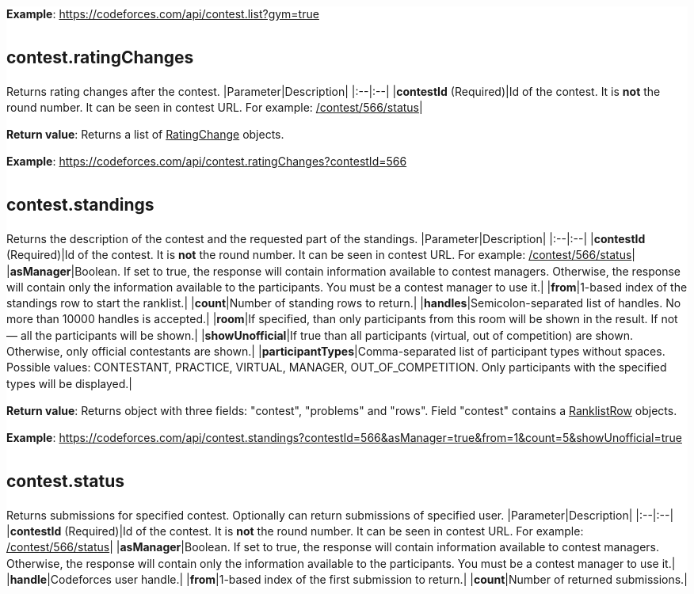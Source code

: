 **Example**: https://codeforces.com/api/contest.list?gym=true 

## <span id="contest_ratingChanges">contest.ratingChanges</span>

Returns rating changes after the contest.
|Parameter|Description|
|:--|:--|
|**contestId** (Required)|Id of the contest. It is **not** the round number. It can be seen in contest URL. For example: [/contest/566/status](https://codeforces.com/contest/566/status)|

**Return value**: Returns a list of [RatingChange](#RatingChange) objects.

**Example**: https://codeforces.com/api/contest.ratingChanges?contestId=566 

## <span id="contest_standings">contest.standings</span>

Returns the description of the contest and the requested part of the standings.
|Parameter|Description|
|:--|:--|
|**contestId** (Required)|Id of the contest. It is **not** the round number. It can be seen in contest URL. For example: [/contest/566/status](https://codeforces.com/contest/566/status)|
|**asManager**|Boolean. If set to true, the response will contain information available to contest managers. Otherwise, the response will contain only the information available to the participants. You must be a contest manager to use it.|
|**from**|1-based index of the standings row to start the ranklist.|
|**count**|Number of standing rows to return.|
|**handles**|Semicolon-separated list of handles. No more than 10000 handles is accepted.|
|**room**|If specified, than only participants from this room will be shown in the result. If not — all the participants will be shown.|
|**showUnofficial**|If true than all participants (virtual, out of competition) are shown. Otherwise, only official contestants are shown.|
|**participantTypes**|Comma-separated list of participant types without spaces. Possible values: CONTESTANT, PRACTICE, VIRTUAL, MANAGER, OUT_OF_COMPETITION. Only participants with the specified types will be displayed.|

**Return value**: Returns object with three fields: "contest", "problems" and "rows". Field "contest" contains a [RanklistRow](#RanklistRow) objects.

**Example**: https://codeforces.com/api/contest.standings?contestId=566&asManager=true&from=1&count=5&showUnofficial=true 

## <span id="contest_status">contest.status</span>

Returns submissions for specified contest. Optionally can return submissions of specified user.
|Parameter|Description|
|:--|:--|
|**contestId** (Required)|Id of the contest. It is **not** the round number. It can be seen in contest URL. For example: [/contest/566/status](https://codeforces.com/contest/566/status)|
|**asManager**|Boolean. If set to true, the response will contain information available to contest managers. Otherwise, the response will contain only the information available to the participants. You must be a contest manager to use it.|
|**handle**|Codeforces user handle.|
|**from**|1-based index of the first submission to return.|
|**count**|Number of returned submissions.|

